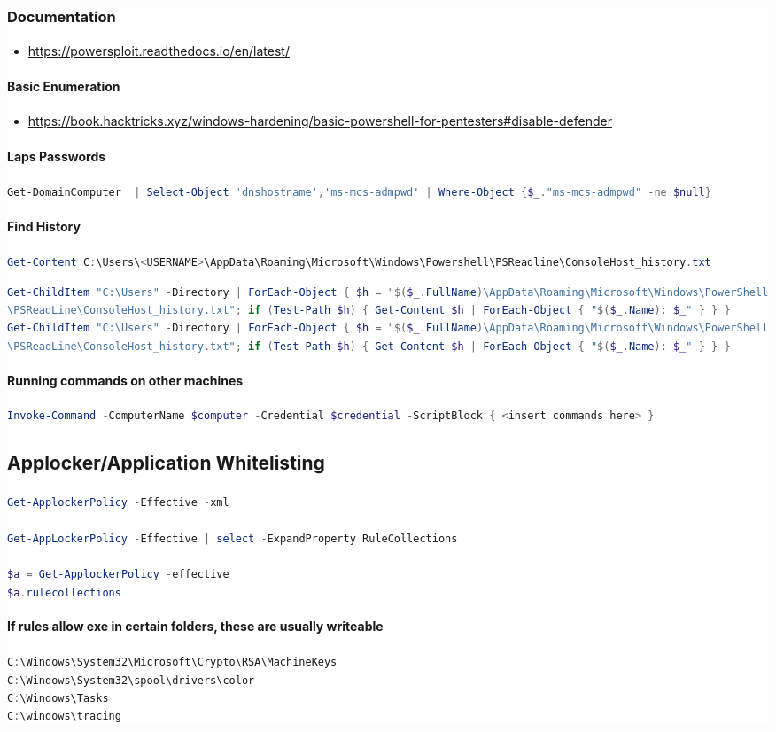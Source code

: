### Documentation
- https://powersploit.readthedocs.io/en/latest/

#### Basic Enumeration

- https://book.hacktricks.xyz/windows-hardening/basic-powershell-for-pentesters#disable-defender

#### Laps Passwords

```powershell
Get-DomainComputer  | Select-Object 'dnshostname','ms-mcs-admpwd' | Where-Object {$_."ms-mcs-admpwd" -ne $null}
```

#### Find History

```powershell
Get-Content C:\Users\<USERNAME>\AppData\Roaming\Microsoft\Windows\Powershell\PSReadline\ConsoleHost_history.txt
```

```powershell
Get-ChildItem "C:\Users" -Directory | ForEach-Object { $h = "$($_.FullName)\AppData\Roaming\Microsoft\Windows\PowerShell\PSReadLine\ConsoleHost_history.txt"; if (Test-Path $h) { Get-Content $h | ForEach-Object { "$($_.Name): $_" } } }
Get-ChildItem "C:\Users" -Directory | ForEach-Object { $h = "$($_.FullName)\AppData\Roaming\Microsoft\Windows\PowerShell\PSReadLine\ConsoleHost_history.txt"; if (Test-Path $h) { Get-Content $h | ForEach-Object { "$($_.Name): $_" } } }
```

#### Running commands on other machines

```powershell
Invoke-Command -ComputerName $computer -Credential $credential -ScriptBlock { <insert commands here> }
```

## Applocker/Application Whitelisting

```powershell
Get-ApplockerPolicy -Effective -xml

Get-AppLockerPolicy -Effective | select -ExpandProperty RuleCollections

$a = Get-ApplockerPolicy -effective
$a.rulecollections
```

#### If rules allow exe in certain folders, these are usually writeable
```powershell
C:\Windows\System32\Microsoft\Crypto\RSA\MachineKeys
C:\Windows\System32\spool\drivers\color
C:\Windows\Tasks
C:\windows\tracing
```

